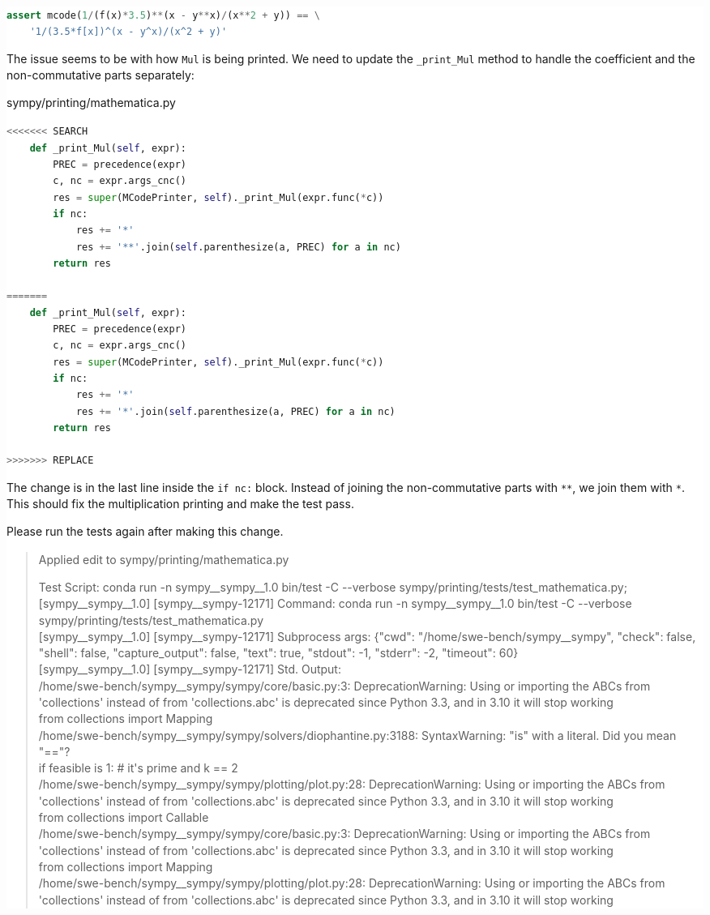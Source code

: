 ```python
assert mcode(1/(f(x)*3.5)**(x - y**x)/(x**2 + y)) == \
    '1/(3.5*f[x])^(x - y^x)/(x^2 + y)'
```

The issue seems to be with how `Mul` is being printed. We need to update the `_print_Mul` method to handle the coefficient and the non-commutative parts separately:

sympy/printing/mathematica.py
```python
<<<<<<< SEARCH
    def _print_Mul(self, expr):
        PREC = precedence(expr)
        c, nc = expr.args_cnc()
        res = super(MCodePrinter, self)._print_Mul(expr.func(*c))
        if nc:
            res += '*'
            res += '**'.join(self.parenthesize(a, PREC) for a in nc)
        return res

=======
    def _print_Mul(self, expr):
        PREC = precedence(expr)
        c, nc = expr.args_cnc()
        res = super(MCodePrinter, self)._print_Mul(expr.func(*c))
        if nc:
            res += '*'
            res += '*'.join(self.parenthesize(a, PREC) for a in nc)
        return res

>>>>>>> REPLACE
```

The change is in the last line inside the `if nc:` block. Instead of joining the non-commutative parts with `**`, we join them with `*`. This should fix the multiplication printing and make the test pass.

Please run the tests again after making this change.

> Applied edit to sympy/printing/mathematica.py  
>   
> Test Script: conda run -n sympy__sympy__1.0 bin/test -C --verbose sympy/printing/tests/test_mathematica.py;  
> [sympy__sympy__1.0] [sympy__sympy-12171] Command: conda run -n sympy__sympy__1.0 bin/test -C --verbose sympy/printing/tests/test_mathematica.py   
> [sympy__sympy__1.0] [sympy__sympy-12171] Subprocess args: {"cwd": "/home/swe-bench/sympy__sympy", "check": false, "shell": false, "capture_output": false, "text": true, "stdout": -1, "stderr": -2, "timeout": 60}   
> [sympy__sympy__1.0] [sympy__sympy-12171] Std. Output:  
> /home/swe-bench/sympy__sympy/sympy/core/basic.py:3: DeprecationWarning: Using or importing the ABCs from 'collections' instead of from 'collections.abc' is deprecated since Python 3.3, and in 3.10 it will stop working  
>   from collections import Mapping  
> /home/swe-bench/sympy__sympy/sympy/solvers/diophantine.py:3188: SyntaxWarning: "is" with a literal. Did you mean "=="?  
>   if feasible is 1:  # it's prime and k == 2  
> /home/swe-bench/sympy__sympy/sympy/plotting/plot.py:28: DeprecationWarning: Using or importing the ABCs from 'collections' instead of from 'collections.abc' is deprecated since Python 3.3, and in 3.10 it will stop working  
>   from collections import Callable  
> /home/swe-bench/sympy__sympy/sympy/core/basic.py:3: DeprecationWarning: Using or importing the ABCs from 'collections' instead of from 'collections.abc' is deprecated since Python 3.3, and in 3.10 it will stop working  
>   from collections import Mapping  
> /home/swe-bench/sympy__sympy/sympy/plotting/plot.py:28: DeprecationWarning: Using or importing the ABCs from 'collections' instead of from 'collections.abc' is deprecated since Python 3.3, and in 3.10 it will stop working  